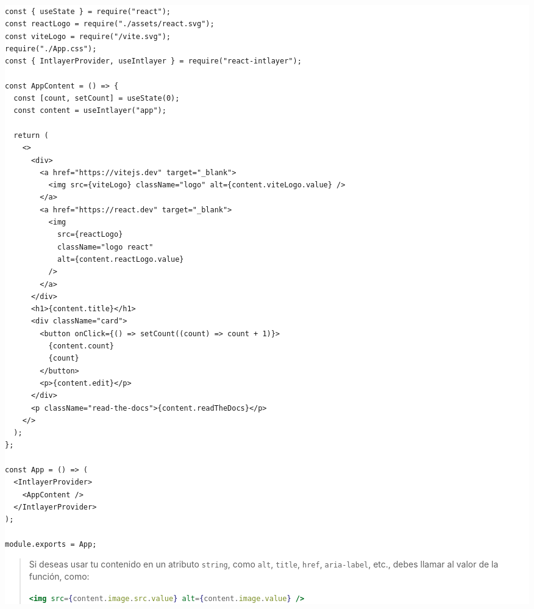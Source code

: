 ```tsx {5,9} fileName="src/App.msx" codeFormat="esm"
```

```tsx {5,9} fileName="src/App.csx" codeFormat="commonjs"
const { useState } = require("react");
const reactLogo = require("./assets/react.svg");
const viteLogo = require("/vite.svg");
require("./App.css");
const { IntlayerProvider, useIntlayer } = require("react-intlayer");

const AppContent = () => {
  const [count, setCount] = useState(0);
  const content = useIntlayer("app");

  return (
    <>
      <div>
        <a href="https://vitejs.dev" target="_blank">
          <img src={viteLogo} className="logo" alt={content.viteLogo.value} />
        </a>
        <a href="https://react.dev" target="_blank">
          <img
            src={reactLogo}
            className="logo react"
            alt={content.reactLogo.value}
          />
        </a>
      </div>
      <h1>{content.title}</h1>
      <div className="card">
        <button onClick={() => setCount((count) => count + 1)}>
          {content.count}
          {count}
        </button>
        <p>{content.edit}</p>
      </div>
      <p className="read-the-docs">{content.readTheDocs}</p>
    </>
  );
};

const App = () => (
  <IntlayerProvider>
    <AppContent />
  </IntlayerProvider>
);

module.exports = App;
```

> Si deseas usar tu contenido en un atributo `string`, como `alt`, `title`, `href`, `aria-label`, etc., debes llamar al valor de la función, como:
>
> ```jsx
> <img src={content.image.src.value} alt={content.image.value} />
> ```
